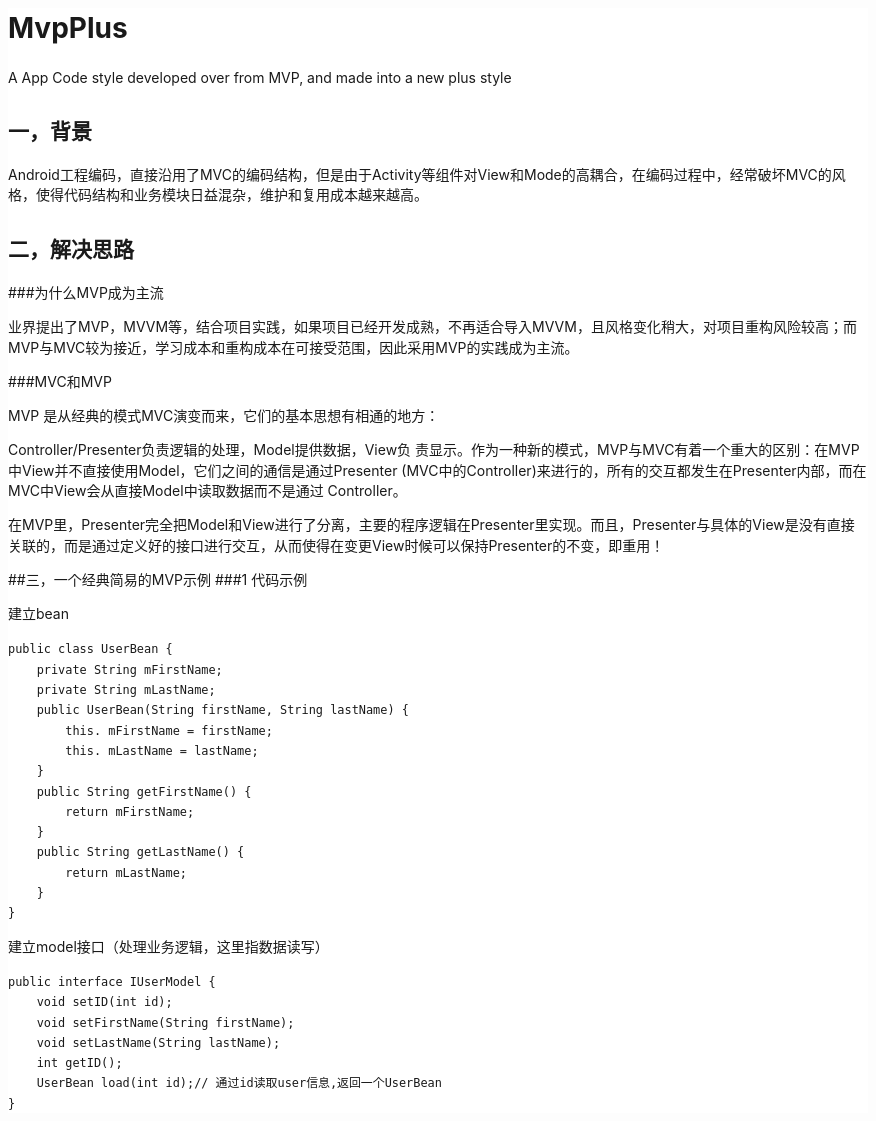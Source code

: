 # MvpPlus
A App Code style developed over from MVP, and made into a new plus style

## 一，背景
Android工程编码，直接沿用了MVC的编码结构，但是由于Activity等组件对View和Mode的高耦合，在编码过程中，经常破坏MVC的风格，使得代码结构和业务模块日益混杂，维护和复用成本越来越高。

## 二，解决思路
###为什么MVP成为主流

业界提出了MVP，MVVM等，结合项目实践，如果项目已经开发成熟，不再适合导入MVVM，且风格变化稍大，对项目重构风险较高；而MVP与MVC较为接近，学习成本和重构成本在可接受范围，因此采用MVP的实践成为主流。

###MVC和MVP

MVP 是从经典的模式MVC演变而来，它们的基本思想有相通的地方：

Controller/Presenter负责逻辑的处理，Model提供数据，View负 责显示。作为一种新的模式，MVP与MVC有着一个重大的区别：在MVP中View并不直接使用Model，它们之间的通信是通过Presenter (MVC中的Controller)来进行的，所有的交互都发生在Presenter内部，而在MVC中View会从直接Model中读取数据而不是通过 Controller。

在MVP里，Presenter完全把Model和View进行了分离，主要的程序逻辑在Presenter里实现。而且，Presenter与具体的View是没有直接关联的，而是通过定义好的接口进行交互，从而使得在变更View时候可以保持Presenter的不变，即重用！

##三，一个经典简易的MVP示例
###1 代码示例

建立bean

    public class UserBean {
	    private String mFirstName;
	    private String mLastName;
	    public UserBean(String firstName, String lastName) {
		    this. mFirstName = firstName;
		    this. mLastName = lastName;
	    }
	    public String getFirstName() {
	    	return mFirstName;
	    }
	    public String getLastName() {
	    	return mLastName;
	    }
    }
    


建立model接口（处理业务逻辑，这里指数据读写）

    public interface IUserModel {
	    void setID(int id);
	    void setFirstName(String firstName);
	    void setLastName(String lastName);
	    int getID();
	    UserBean load(int id);// 通过id读取user信息,返回一个UserBean
    }
    